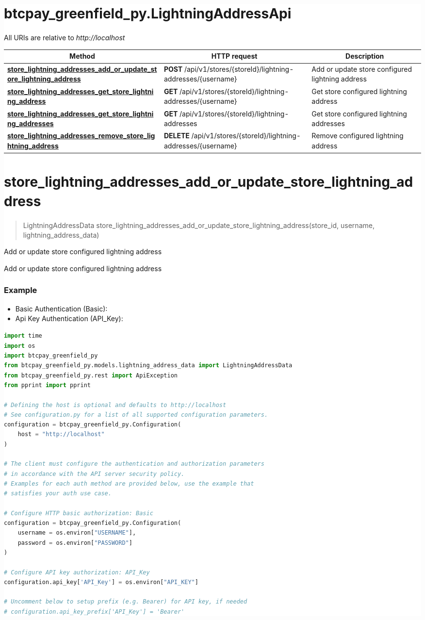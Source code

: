 # btcpay_greenfield_py.LightningAddressApi

All URIs are relative to *http://localhost*

Method | HTTP request | Description
------------- | ------------- | -------------
[**store_lightning_addresses_add_or_update_store_lightning_address**](LightningAddressApi.md#store_lightning_addresses_add_or_update_store_lightning_address) | **POST** /api/v1/stores/{storeId}/lightning-addresses/{username} | Add or update store configured lightning address
[**store_lightning_addresses_get_store_lightning_address**](LightningAddressApi.md#store_lightning_addresses_get_store_lightning_address) | **GET** /api/v1/stores/{storeId}/lightning-addresses/{username} | Get store configured lightning address
[**store_lightning_addresses_get_store_lightning_addresses**](LightningAddressApi.md#store_lightning_addresses_get_store_lightning_addresses) | **GET** /api/v1/stores/{storeId}/lightning-addresses | Get store configured lightning addresses
[**store_lightning_addresses_remove_store_lightning_address**](LightningAddressApi.md#store_lightning_addresses_remove_store_lightning_address) | **DELETE** /api/v1/stores/{storeId}/lightning-addresses/{username} | Remove configured lightning address


# **store_lightning_addresses_add_or_update_store_lightning_address**
> LightningAddressData store_lightning_addresses_add_or_update_store_lightning_address(store_id, username, lightning_address_data)

Add or update store configured lightning address

Add or update store configured lightning address

### Example

* Basic Authentication (Basic):
* Api Key Authentication (API_Key):
```python
import time
import os
import btcpay_greenfield_py
from btcpay_greenfield_py.models.lightning_address_data import LightningAddressData
from btcpay_greenfield_py.rest import ApiException
from pprint import pprint

# Defining the host is optional and defaults to http://localhost
# See configuration.py for a list of all supported configuration parameters.
configuration = btcpay_greenfield_py.Configuration(
    host = "http://localhost"
)

# The client must configure the authentication and authorization parameters
# in accordance with the API server security policy.
# Examples for each auth method are provided below, use the example that
# satisfies your auth use case.

# Configure HTTP basic authorization: Basic
configuration = btcpay_greenfield_py.Configuration(
    username = os.environ["USERNAME"],
    password = os.environ["PASSWORD"]
)

# Configure API key authorization: API_Key
configuration.api_key['API_Key'] = os.environ["API_KEY"]

# Uncomment below to setup prefix (e.g. Bearer) for API key, if needed
# configuration.api_key_prefix['API_Key'] = 'Bearer'
```